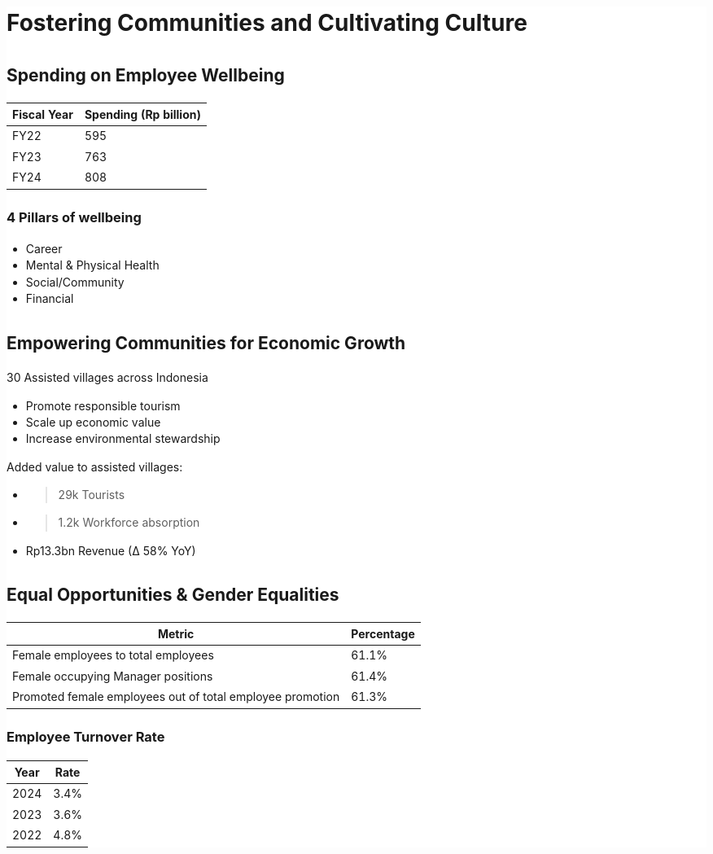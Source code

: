 
# Fostering Communities and Cultivating Culture

## Spending on Employee Wellbeing

| Fiscal Year | Spending (Rp billion) |
| ----------- | --------------------- |
| FY22        | 595                   |
| FY23        | 763                   |
| FY24        | 808                   |

### 4 Pillars of wellbeing
- Career
- Mental & Physical Health
- Social/Community
- Financial

## Empowering Communities for Economic Growth

30 Assisted villages across Indonesia

- Promote responsible tourism
- Scale up economic value
- Increase environmental stewardship

Added value to assisted villages:
- >29k Tourists
- >1.2k Workforce absorption
- Rp13.3bn Revenue (∆ 58% YoY)

## Equal Opportunities & Gender Equalities

| Metric                                                    | Percentage |
| --------------------------------------------------------- | ---------- |
| Female employees to total employees                       | 61.1%      |
| Female occupying Manager positions                        | 61.4%      |
| Promoted female employees out of total employee promotion | 61.3%      |

### Employee Turnover Rate
| Year | Rate |
| ---- | ---- |
| 2024 | 3.4% |
| 2023 | 3.6% |
| 2022 | 4.8% |
